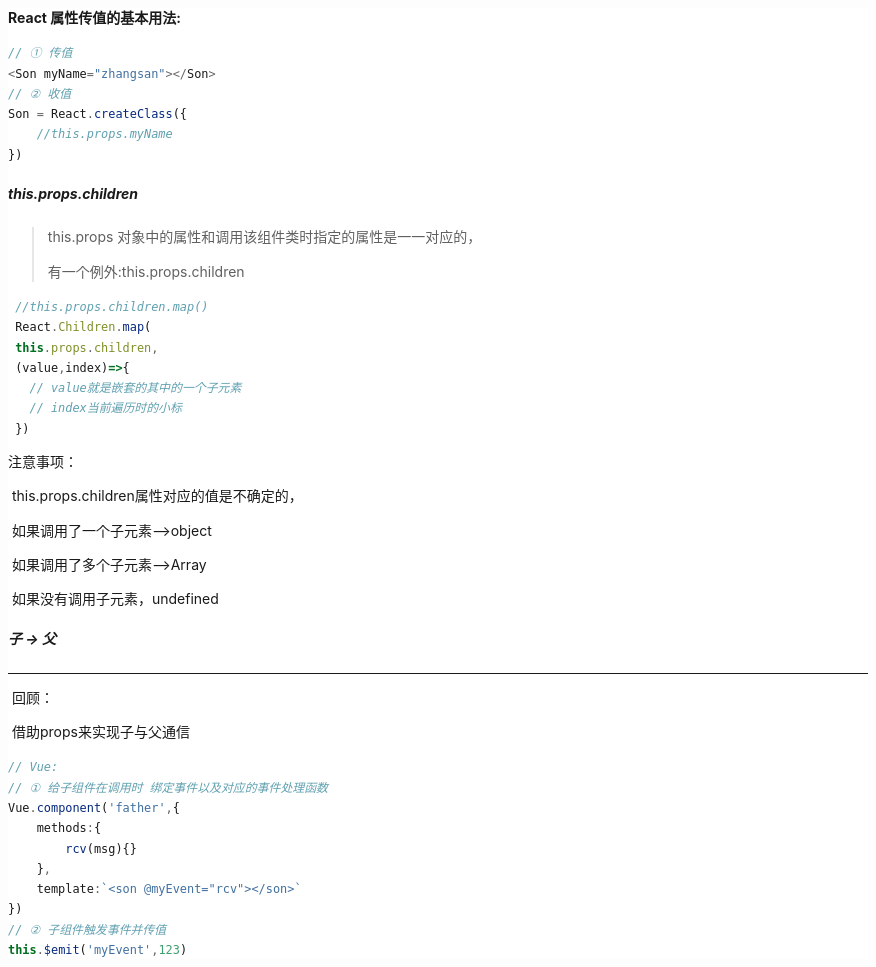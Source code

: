 **React 属性传值的基本用法:**

```typescript
// ① 传值
<Son myName="zhangsan"></Son>
// ② 收值
Son = React.createClass({
	//this.props.myName
})
```



##### this.props.children

> this.props 对象中的属性和调用该组件类时指定的属性是一一对应的，
>
> 有一个例外:this.props.children

```typescript
 //this.props.children.map()
 React.Children.map(
 this.props.children,
 (value,index)=>{
   // value就是嵌套的其中的一个子元素
   // index当前遍历时的小标
 })
```
 注意事项：

​	this.props.children属性对应的值是不确定的，

​	如果调用了一个子元素-->object

​	如果调用了多个子元素-->Array

​	如果没有调用子元素，undefined



##### 子 -> 父

---

​	回顾：

​	借助props来实现子与父通信

```typescript
// Vue:
// ① 给子组件在调用时 绑定事件以及对应的事件处理函数
Vue.component('father',{
	methods:{
		rcv(msg){}
	},
	template:`<son @myEvent="rcv"></son>`
})
// ② 子组件触发事件并传值
this.$emit('myEvent',123)
```
